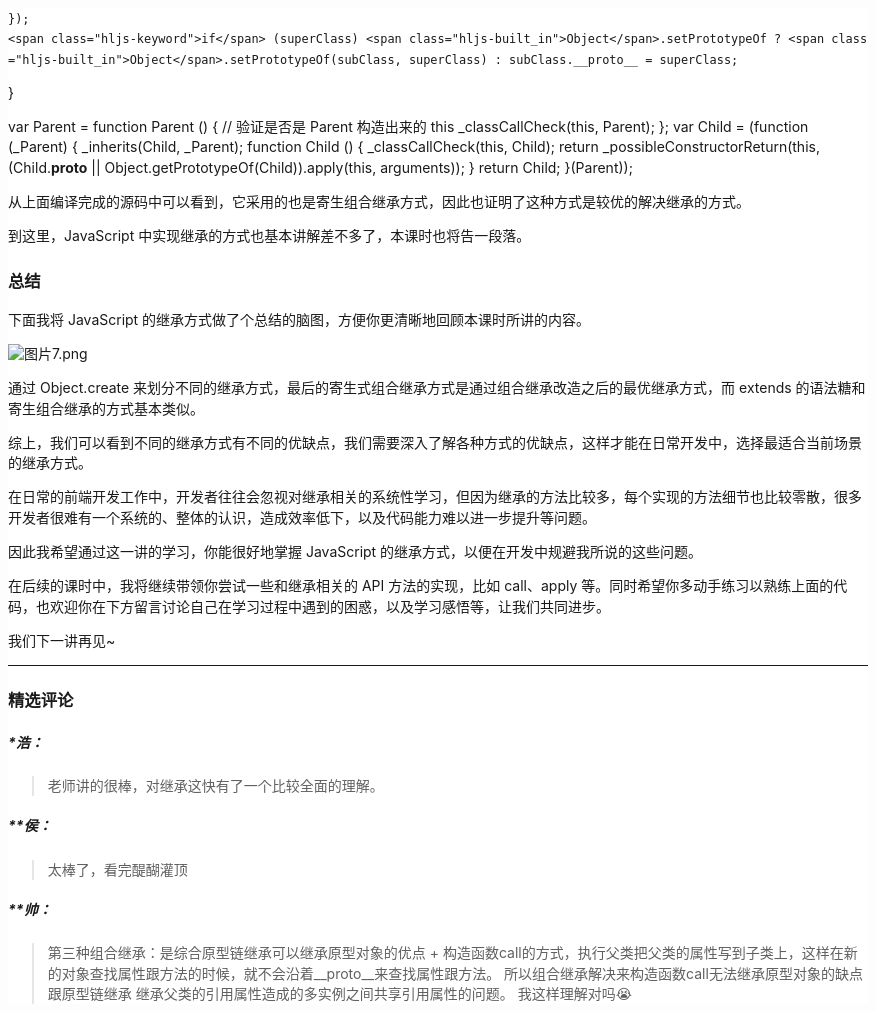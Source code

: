 	}); 
	<span class="hljs-keyword">if</span> (superClass) <span class="hljs-built_in">Object</span>.setPrototypeOf ? <span class="hljs-built_in">Object</span>.setPrototypeOf(subClass, superClass) : subClass.__proto__ = superClass; 
}

<span class="hljs-keyword">var</span> Parent = <span class="hljs-function"><span class="hljs-keyword">function</span> <span class="hljs-title">Parent</span> (<span class="hljs-params"></span>) </span>{
	<span class="hljs-comment">// 验证是否是 Parent 构造出来的 this</span>
	_classCallCheck(<span class="hljs-keyword">this</span>, Parent);
};
<span class="hljs-keyword">var</span> Child = (<span class="hljs-function"><span class="hljs-keyword">function</span> (<span class="hljs-params">_Parent</span>) </span>{
	_inherits(Child, _Parent);
	<span class="hljs-function"><span class="hljs-keyword">function</span> <span class="hljs-title">Child</span> (<span class="hljs-params"></span>) </span>{
		_classCallCheck(<span class="hljs-keyword">this</span>, Child);
		<span class="hljs-keyword">return</span> _possibleConstructorReturn(<span class="hljs-keyword">this</span>, (Child.__proto__ || <span class="hljs-built_in">Object</span>.getPrototypeOf(Child)).apply(<span class="hljs-keyword">this</span>, <span class="hljs-built_in">arguments</span>));
}
	<span class="hljs-keyword">return</span> Child;
}(Parent));
</code></pre>
<p data-nodeid="802">从上面编译完成的源码中可以看到，它采用的也是寄生组合继承方式，因此也证明了这种方式是较优的解决继承的方式。</p>
<p data-nodeid="803">到这里，JavaScript 中实现继承的方式也基本讲解差不多了，本课时也将告一段落。</p>
<h3 data-nodeid="804">总结</h3>
<p data-nodeid="805">下面我将 JavaScript 的继承方式做了个总结的脑图，方便你更清晰地回顾本课时所讲的内容。</p>
<p data-nodeid="806"><img src="https://s0.lgstatic.com/i/image/M00/8D/4A/Ciqc1F_9SVuAfHXWAAEfwyAfiC0647.png" alt="图片7.png" data-nodeid="898"></p>
<p data-nodeid="807">通过 Object.create 来划分不同的继承方式，最后的寄生式组合继承方式是通过组合继承改造之后的最优继承方式，而 extends 的语法糖和寄生组合继承的方式基本类似。</p>
<p data-nodeid="808">综上，我们可以看到不同的继承方式有不同的优缺点，我们需要深入了解各种方式的优缺点，这样才能在日常开发中，选择最适合当前场景的继承方式。</p>
<p data-nodeid="809">在日常的前端开发工作中，开发者往往会忽视对继承相关的系统性学习，但因为继承的方法比较多，每个实现的方法细节也比较零散，很多开发者很难有一个系统的、整体的认识，造成效率低下，以及代码能力难以进一步提升等问题。</p>
<p data-nodeid="810">因此我希望通过这一讲的学习，你能很好地掌握 JavaScript 的继承方式，以便在开发中规避我所说的这些问题。</p>
<p data-nodeid="811">在后续的课时中，我将继续带领你尝试一些和继承相关的 API 方法的实现，比如 call、apply 等。同时希望你多动手练习以熟练上面的代码，也欢迎你在下方留言讨论自己在学习过程中遇到的困惑，以及学习感悟等，让我们共同进步。</p>
<p data-nodeid="812" class="">我们下一讲再见~</p>

---

### 精选评论

##### *浩：
> 老师讲的很棒，对继承这快有了一个比较全面的理解。

##### **侯：
> 太棒了，看完醍醐灌顶

##### **帅：
> 第三种组合继承：是综合原型链继承可以继承原型对象的优点 + 构造函数call的方式，执行父类把父类的属性写到子类上，这样在新的对象查找属性跟方法的时候，就不会沿着__proto__来查找属性跟方法。 所以组合继承解决来构造函数call无法继承原型对象的缺点 跟原型链继承 继承父类的引用属性造成的多实例之间共享引用属性的问题。 我这样理解对吗😭
